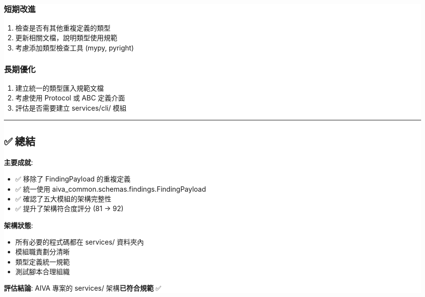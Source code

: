 ### 短期改進
1. 檢查是否有其他重複定義的類型
2. 更新相關文檔，說明類型使用規範
3. 考慮添加類型檢查工具 (mypy, pyright)

### 長期優化
1. 建立統一的類型匯入規範文檔
2. 考慮使用 Protocol 或 ABC 定義介面
3. 評估是否需要建立 services/cli/ 模組

---

## ✅ 總結

**主要成就**:
- ✅ 移除了 FindingPayload 的重複定義
- ✅ 統一使用 aiva_common.schemas.findings.FindingPayload
- ✅ 確認了五大模組的架構完整性
- ✅ 提升了架構符合度評分 (81 → 92)

**架構狀態**:
- 所有必要的程式碼都在 services/ 資料夾內
- 模組職責劃分清晰
- 類型定義統一規範
- 測試腳本合理組織

**評估結論**: 
AIVA 專案的 services/ 架構**已符合規範** ✅
